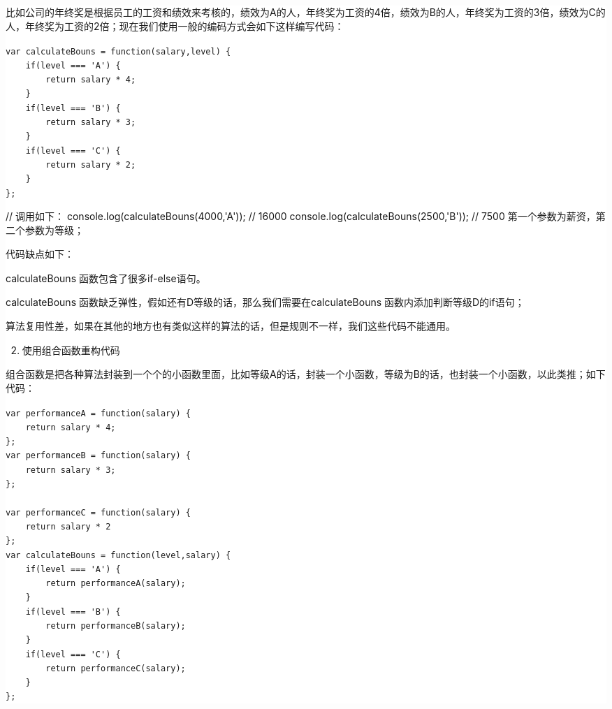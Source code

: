 比如公司的年终奖是根据员工的工资和绩效来考核的，绩效为A的人，年终奖为工资的4倍，绩效为B的人，年终奖为工资的3倍，绩效为C的人，年终奖为工资的2倍；现在我们使用一般的编码方式会如下这样编写代码：

```
var calculateBouns = function(salary,level) {
    if(level === 'A') {
        return salary * 4;
    }
    if(level === 'B') {
        return salary * 3;
    }
    if(level === 'C') {
        return salary * 2;
    }
};
```

// 调用如下：
console.log(calculateBouns(4000,'A')); // 16000
console.log(calculateBouns(2500,'B')); // 7500
第一个参数为薪资，第二个参数为等级；

代码缺点如下：

calculateBouns 函数包含了很多if-else语句。

calculateBouns 函数缺乏弹性，假如还有D等级的话，那么我们需要在calculateBouns 函数内添加判断等级D的if语句；

算法复用性差，如果在其他的地方也有类似这样的算法的话，但是规则不一样，我们这些代码不能通用。

2. 使用组合函数重构代码

组合函数是把各种算法封装到一个个的小函数里面，比如等级A的话，封装一个小函数，等级为B的话，也封装一个小函数，以此类推；如下代码：

```
var performanceA = function(salary) {
    return salary * 4;
};
var performanceB = function(salary) {
    return salary * 3;
};
        
var performanceC = function(salary) {
    return salary * 2
};
var calculateBouns = function(level,salary) {
    if(level === 'A') {
        return performanceA(salary);
    }
    if(level === 'B') {
        return performanceB(salary);
    }
    if(level === 'C') {
        return performanceC(salary);
    }
};
```
